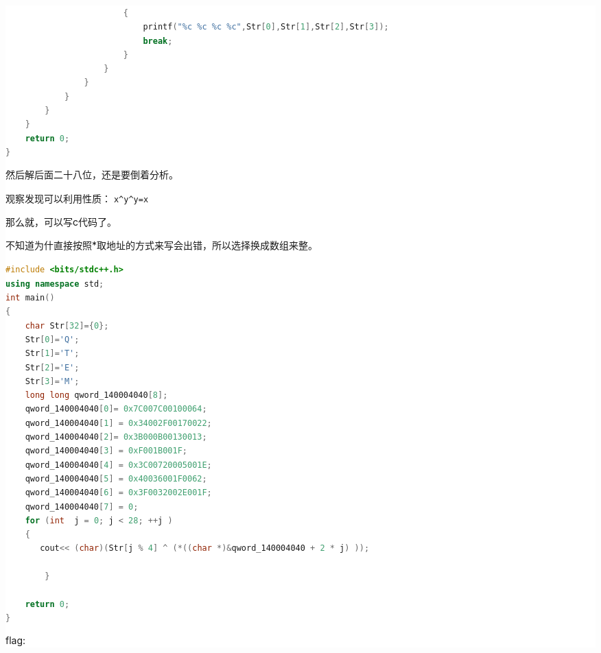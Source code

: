 ```c++
                        {
                            printf("%c %c %c %c",Str[0],Str[1],Str[2],Str[3]);
                            break;
                        }
                    }
                }
            }
        }
    }
    return 0;
}
```

然后解后面二十八位，还是要倒着分析。

观察发现可以利用性质：
`x^y^y=x`

那么就，可以写c代码了。

不知道为什直接按照*取地址的方式来写会出错，所以选择换成数组来整。

```c++
#include <bits/stdc++.h>
using namespace std;
int main()
{
    char Str[32]={0};
    Str[0]='Q';
    Str[1]='T';
    Str[2]='E';
    Str[3]='M';
    long long qword_140004040[8];
    qword_140004040[0]= 0x7C007C00100064;
    qword_140004040[1] = 0x34002F00170022;
    qword_140004040[2]= 0x3B000B00130013;
    qword_140004040[3] = 0xF001B001F;
    qword_140004040[4] = 0x3C00720005001E;
    qword_140004040[5] = 0x40036001F0062;
    qword_140004040[6] = 0x3F0032002E001F;
    qword_140004040[7] = 0;
    for (int  j = 0; j < 28; ++j )
    {
       cout<< (char)(Str[j % 4] ^ (*((char *)&qword_140004040 + 2 * j) ));
        
        }
    
    return 0;
}

```

flag:
